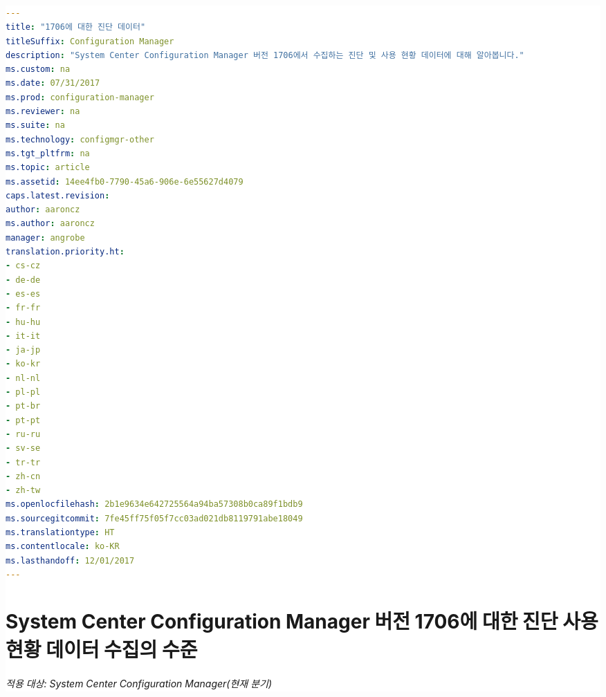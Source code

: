 ```yaml
---
title: "1706에 대한 진단 데이터"
titleSuffix: Configuration Manager
description: "System Center Configuration Manager 버전 1706에서 수집하는 진단 및 사용 현황 데이터에 대해 알아봅니다."
ms.custom: na
ms.date: 07/31/2017
ms.prod: configuration-manager
ms.reviewer: na
ms.suite: na
ms.technology: configmgr-other
ms.tgt_pltfrm: na
ms.topic: article
ms.assetid: 14ee4fb0-7790-45a6-906e-6e55627d4079
caps.latest.revision: 
author: aaroncz
ms.author: aaroncz
manager: angrobe
translation.priority.ht:
- cs-cz
- de-de
- es-es
- fr-fr
- hu-hu
- it-it
- ja-jp
- ko-kr
- nl-nl
- pl-pl
- pt-br
- pt-pt
- ru-ru
- sv-se
- tr-tr
- zh-cn
- zh-tw
ms.openlocfilehash: 2b1e9634e642725564a94ba57308b0ca89f1bdb9
ms.sourcegitcommit: 7fe45ff75f05f7cc03ad021db8119791abe18049
ms.translationtype: HT
ms.contentlocale: ko-KR
ms.lasthandoff: 12/01/2017
---
```

# <a name="levels-of-diagnostic-usage-data-collection-for-version-1706-of-system-center-configuration-manager"></a>System Center Configuration Manager 버전 1706에 대한 진단 사용 현황 데이터 수집의 수준

*적용 대상: System Center Configuration Manager(현재 분기)*
